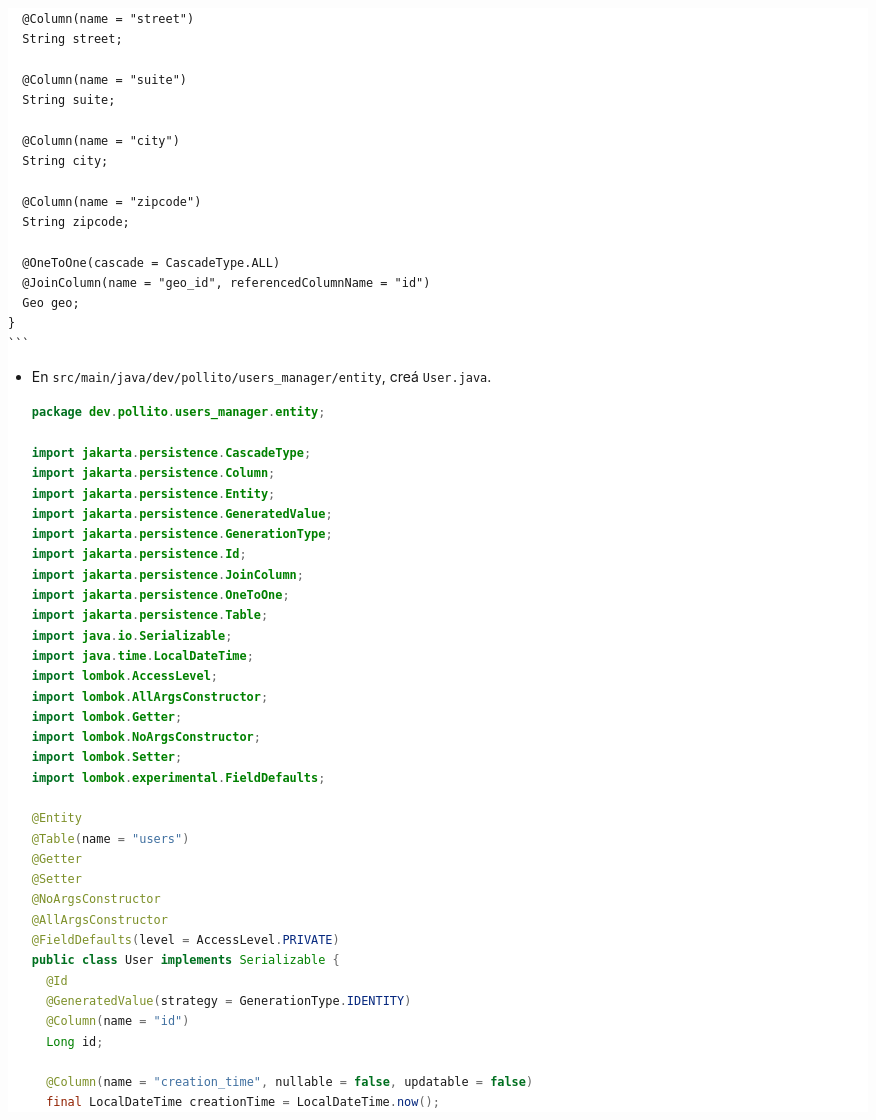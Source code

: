       @Column(name = "street")
      String street;
    
      @Column(name = "suite")
      String suite;
    
      @Column(name = "city")
      String city;
    
      @Column(name = "zipcode")
      String zipcode;
    
      @OneToOne(cascade = CascadeType.ALL)
      @JoinColumn(name = "geo_id", referencedColumnName = "id")
      Geo geo;
    }
    ```
- En `src/main/java/dev/pollito/users_manager/entity`, creá `User.java`.

    ```java
    package dev.pollito.users_manager.entity;
    
    import jakarta.persistence.CascadeType;
    import jakarta.persistence.Column;
    import jakarta.persistence.Entity;
    import jakarta.persistence.GeneratedValue;
    import jakarta.persistence.GenerationType;
    import jakarta.persistence.Id;
    import jakarta.persistence.JoinColumn;
    import jakarta.persistence.OneToOne;
    import jakarta.persistence.Table;
    import java.io.Serializable;
    import java.time.LocalDateTime;
    import lombok.AccessLevel;
    import lombok.AllArgsConstructor;
    import lombok.Getter;
    import lombok.NoArgsConstructor;
    import lombok.Setter;
    import lombok.experimental.FieldDefaults;
    
    @Entity
    @Table(name = "users")
    @Getter
    @Setter
    @NoArgsConstructor
    @AllArgsConstructor
    @FieldDefaults(level = AccessLevel.PRIVATE)
    public class User implements Serializable {
      @Id
      @GeneratedValue(strategy = GenerationType.IDENTITY)
      @Column(name = "id")
      Long id;
    
      @Column(name = "creation_time", nullable = false, updatable = false)
      final LocalDateTime creationTime = LocalDateTime.now();
    